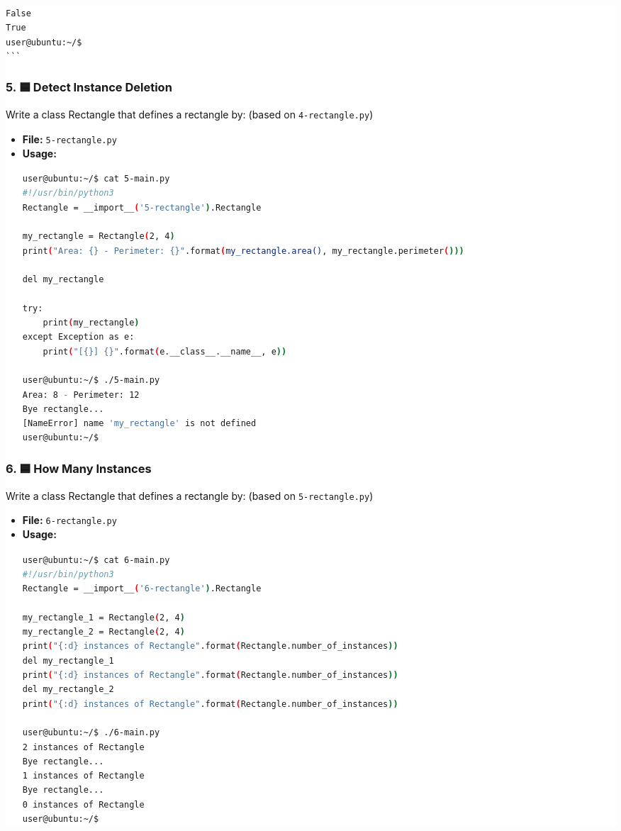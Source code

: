     False
    True
    user@ubuntu:~/$ 
    ```

### 5. 🟦 Detect Instance Deletion
Write a class Rectangle that defines a rectangle by: (based on `4-rectangle.py`)

- **File:** `5-rectangle.py`
- **Usage:**
    ```sh
    user@ubuntu:~/$ cat 5-main.py
    #!/usr/bin/python3
    Rectangle = __import__('5-rectangle').Rectangle

    my_rectangle = Rectangle(2, 4)
    print("Area: {} - Perimeter: {}".format(my_rectangle.area(), my_rectangle.perimeter()))

    del my_rectangle

    try:
        print(my_rectangle)
    except Exception as e:
        print("[{}] {}".format(e.__class__.__name__, e))

    user@ubuntu:~/$ ./5-main.py
    Area: 8 - Perimeter: 12
    Bye rectangle...
    [NameError] name 'my_rectangle' is not defined
    user@ubuntu:~/$ 
    ```

### 6. 🟦 How Many Instances
Write a class Rectangle that defines a rectangle by: (based on `5-rectangle.py`)

- **File:** `6-rectangle.py`
- **Usage:**
    ```sh
    user@ubuntu:~/$ cat 6-main.py
    #!/usr/bin/python3
    Rectangle = __import__('6-rectangle').Rectangle

    my_rectangle_1 = Rectangle(2, 4)
    my_rectangle_2 = Rectangle(2, 4)
    print("{:d} instances of Rectangle".format(Rectangle.number_of_instances))
    del my_rectangle_1
    print("{:d} instances of Rectangle".format(Rectangle.number_of_instances))
    del my_rectangle_2
    print("{:d} instances of Rectangle".format(Rectangle.number_of_instances))

    user@ubuntu:~/$ ./6-main.py
    2 instances of Rectangle
    Bye rectangle...
    1 instances of Rectangle
    Bye rectangle...
    0 instances of Rectangle
    user@ubuntu:~/$ 
    ```
